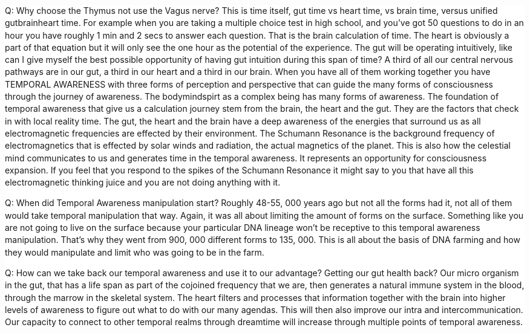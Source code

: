 Q: Why choose the Thymus not use the Vagus nerve? This is time itself,
gut time vs heart time,
vs brain time,
versus unified gutbrainheart time.
For example when you are taking a multiple choice test in high school,
and you’ve got 50 questions to do in an hour you have roughly 1 min and 2 secs to answer each question.
That is the brain calculation of time.
The heart is obviously a part of that equation but it will only see the one hour as the potential of the experience.
The gut will be operating intuitively,
like can I give myself the best possible opportunity of having gut intuition during this span of time?
A third of all our central nervous pathways are in our gut,
a third in our heart and a third in our brain.
When you have all of them working together you have TEMPORAL AWARENESS with three forms of perception and perspective that can guide the many forms of consciousness through the journey of awareness.
The bodymindspirt as a complex being has many forms of awareness.
The foundation of temporal awareness that give us a calculation journey stem from the brain,
the heart and the gut.
They are the factors that check in with local reality time.
The gut,
the heart and the brain have a deep awareness of the energies that surround us as all electromagnetic frequencies are effected by their environment.
The Schumann Resonance is the background frequency of electromagnetics that is effected by solar winds and radiation,
the actual magnetics of the planet.
This is also how the celestial mind communicates to us and generates time in the temporal awareness.
It represents an opportunity for consciousness expansion.
If you feel that you respond to the spikes of the Schumann Resonance it might say to you that have all this electromagnetic thinking juice and you are not doing anything with it.

Q: When did Temporal Awareness manipulation start? Roughly 48-55,
000 years ago but not all the forms had it,
not all of them would take temporal manipulation that way.
Again,
it was all about limiting the amount of forms on the surface.
Something like you are not going to live on the surface because your particular DNA lineage won’t be receptive to this temporal awareness manipulation.
That’s why they went from 900,
000 different forms to 135,
000.
This is all about the basis of DNA farming and how they would manipulate and limit who was going to be in the farm.

Q: How can we take back our temporal awareness and use it to our advantage? Getting our gut health back? Our micro organism in the gut,
that has a life span as part of the cojoined frequency that we are,
then generates a natural immune system in the blood,
through the marrow in the skeletal system.
The heart filters and processes that information together with the brain into higher levels of awareness to figure out what to do with our many agendas.
This will then also improve our intra and intercommunication.
Our capacity to connect to other temporal realms through dreamtime will increase through multiple points of temporal awareness.
